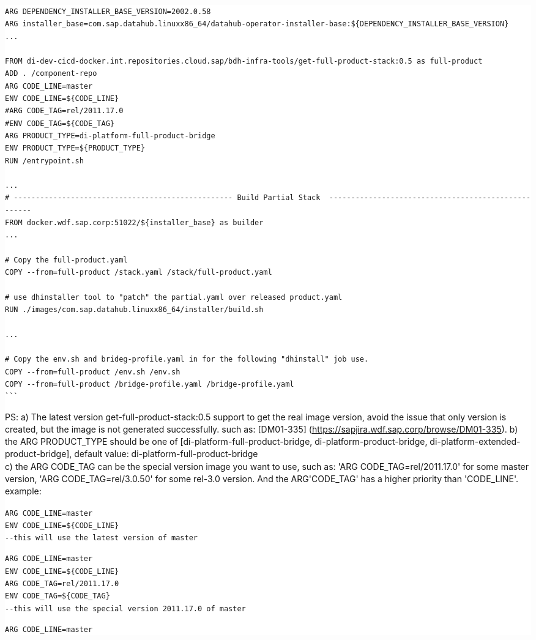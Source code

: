     ARG DEPENDENCY_INSTALLER_BASE_VERSION=2002.0.58
    ARG installer_base=com.sap.datahub.linuxx86_64/datahub-operator-installer-base:${DEPENDENCY_INSTALLER_BASE_VERSION}
    ...

    FROM di-dev-cicd-docker.int.repositories.cloud.sap/bdh-infra-tools/get-full-product-stack:0.5 as full-product
    ADD . /component-repo
    ARG CODE_LINE=master
    ENV CODE_LINE=${CODE_LINE}
    #ARG CODE_TAG=rel/2011.17.0
    #ENV CODE_TAG=${CODE_TAG}
    ARG PRODUCT_TYPE=di-platform-full-product-bridge
    ENV PRODUCT_TYPE=${PRODUCT_TYPE}
    RUN /entrypoint.sh

    ...
    # -------------------------------------------------- Build Partial Stack  ----------------------------------------------------
    FROM docker.wdf.sap.corp:51022/${installer_base} as builder
    ...

    # Copy the full-product.yaml
    COPY --from=full-product /stack.yaml /stack/full-product.yaml

    # use dhinstaller tool to "patch" the partial.yaml over released product.yaml
    RUN ./images/com.sap.datahub.linuxx86_64/installer/build.sh

    ...

    # Copy the env.sh and brideg-profile.yaml in for the following "dhinstall" job use.
    COPY --from=full-product /env.sh /env.sh
    COPY --from=full-product /bridge-profile.yaml /bridge-profile.yaml
    ```

PS: 
a) The latest version get-full-product-stack:0.5 support to get the real image version, avoid the issue that only version is created, but the image is not generated successfully. such as: [DM01-335] (https://sapjira.wdf.sap.corp/browse/DM01-335).
b) the ARG PRODUCT_TYPE should be one of [di-platform-full-product-bridge, di-platform-product-bridge, di-platform-extended-product-bridge],  default value: di-platform-full-product-bridge  
c) the ARG CODE_TAG can be the special version image you want to use, such as: 'ARG CODE_TAG=rel/2011.17.0' for some master version, 'ARG CODE_TAG=rel/3.0.50' for some rel-3.0 version. And the ARG'CODE_TAG' has a higher priority than 'CODE_LINE'. example:
```
ARG CODE_LINE=master
ENV CODE_LINE=${CODE_LINE}
--this will use the latest version of master
```
```
ARG CODE_LINE=master
ENV CODE_LINE=${CODE_LINE}
ARG CODE_TAG=rel/2011.17.0
ENV CODE_TAG=${CODE_TAG}
--this will use the special version 2011.17.0 of master
```
```
ARG CODE_LINE=master
```